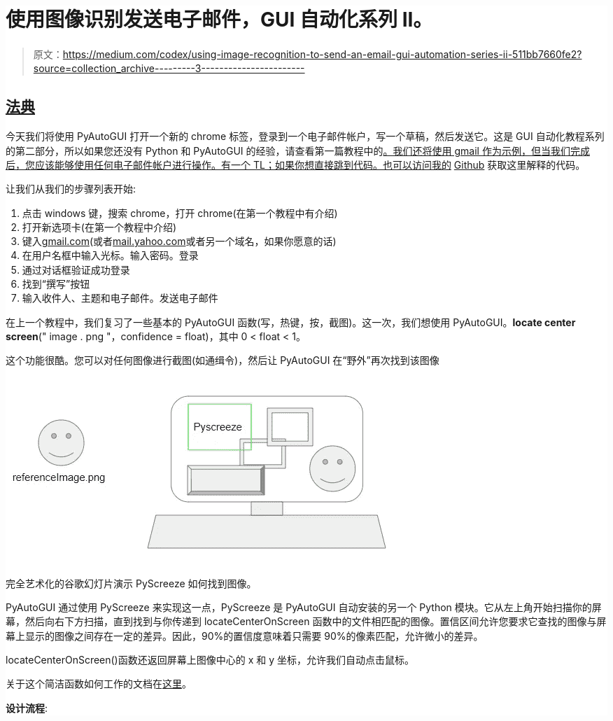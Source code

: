 # 使用图像识别发送电子邮件，GUI 自动化系列 II。

> 原文：<https://medium.com/codex/using-image-recognition-to-send-an-email-gui-automation-series-ii-511bb7660fe2?source=collection_archive---------3----------------------->

## [法典](http://medium.com/codex)

今天我们将使用 PyAutoGUI 打开一个新的 chrome 标签，登录到一个电子邮件帐户，写一个草稿，然后发送它。这是 GUI 自动化教程系列的第二部分，所以如果您还没有 Python 和 PyAutoGUI 的经验，请查看第一篇教程中的[。我们还将使用 gmail 作为示例，但当我们完成后，您应该能够使用任何电子邮件帐户进行操作。有一个 TL；如果你想直接跳到代码。也可以访问我的](https://thefounder.medium.com/how-to-make-a-google-search-bot-gui-automation-series-i-9eb5618d3a27) [Github](https://github.com/wwidjaja1/GUI) 获取这里解释的代码。

让我们从我们的步骤列表开始:

1.  点击 windows 键，搜索 chrome，打开 chrome(在第一个教程中有介绍)
2.  打开新选项卡(在第一个教程中介绍)
3.  键入[gmail.com](http://gmail.com/)(或者[mail.yahoo.com](http://mail.yahoo.com/)或者另一个域名，如果你愿意的话)
4.  在用户名框中输入光标。输入密码。登录
5.  通过对话框验证成功登录
6.  找到“撰写”按钮
7.  输入收件人、主题和电子邮件。发送电子邮件

在上一个教程中，我们复习了一些基本的 PyAutoGUI 函数(写，热键，按，截图)。这一次，我们想使用 PyAutoGUI。**locate center screen**(" image . png "，confidence = float)，其中 0 < float < 1。

这个功能很酷。您可以对任何图像进行截图(如通缉令)，然后让 PyAutoGUI 在“野外”再次找到该图像

![](img/ee0401a25e12730bc6dadaddd6e61637.png)

完全艺术化的谷歌幻灯片演示 PyScreeze 如何找到图像。

PyAutoGUI 通过使用 PyScreeze 来实现这一点，PyScreeze 是 PyAutoGUI 自动安装的另一个 Python 模块。它从左上角开始扫描你的屏幕，然后向右下方扫描，直到找到与你传递到 locateCenterOnScreen 函数中的文件相匹配的图像。置信区间允许您要求它查找的图像与屏幕上显示的图像之间存在一定的差异。因此，90%的置信度意味着只需要 90%的像素匹配，允许微小的差异。

locateCenterOnScreen()函数还返回屏幕上图像中心的 x 和 y 坐标，允许我们自动点击鼠标。

关于这个简洁函数如何工作的文档在[这里](https://pyautogui.readthedocs.io/en/latest/screenshot.html)。

**设计流程**:
